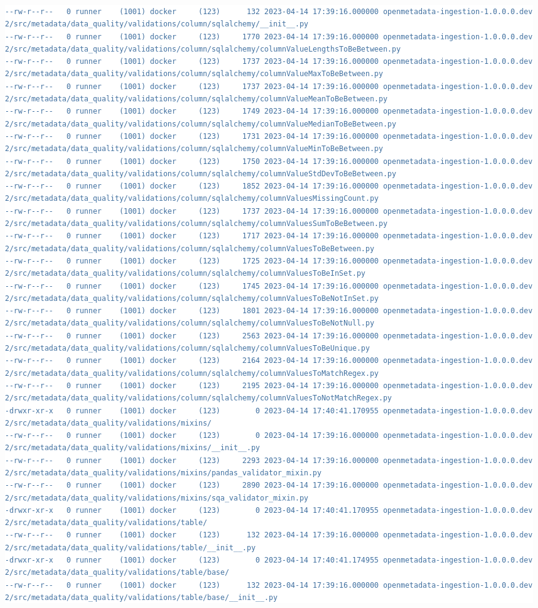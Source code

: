 ```diff
--rw-r--r--   0 runner    (1001) docker     (123)      132 2023-04-14 17:39:16.000000 openmetadata-ingestion-1.0.0.0.dev2/src/metadata/data_quality/validations/column/sqlalchemy/__init__.py
--rw-r--r--   0 runner    (1001) docker     (123)     1770 2023-04-14 17:39:16.000000 openmetadata-ingestion-1.0.0.0.dev2/src/metadata/data_quality/validations/column/sqlalchemy/columnValueLengthsToBeBetween.py
--rw-r--r--   0 runner    (1001) docker     (123)     1737 2023-04-14 17:39:16.000000 openmetadata-ingestion-1.0.0.0.dev2/src/metadata/data_quality/validations/column/sqlalchemy/columnValueMaxToBeBetween.py
--rw-r--r--   0 runner    (1001) docker     (123)     1737 2023-04-14 17:39:16.000000 openmetadata-ingestion-1.0.0.0.dev2/src/metadata/data_quality/validations/column/sqlalchemy/columnValueMeanToBeBetween.py
--rw-r--r--   0 runner    (1001) docker     (123)     1749 2023-04-14 17:39:16.000000 openmetadata-ingestion-1.0.0.0.dev2/src/metadata/data_quality/validations/column/sqlalchemy/columnValueMedianToBeBetween.py
--rw-r--r--   0 runner    (1001) docker     (123)     1731 2023-04-14 17:39:16.000000 openmetadata-ingestion-1.0.0.0.dev2/src/metadata/data_quality/validations/column/sqlalchemy/columnValueMinToBeBetween.py
--rw-r--r--   0 runner    (1001) docker     (123)     1750 2023-04-14 17:39:16.000000 openmetadata-ingestion-1.0.0.0.dev2/src/metadata/data_quality/validations/column/sqlalchemy/columnValueStdDevToBeBetween.py
--rw-r--r--   0 runner    (1001) docker     (123)     1852 2023-04-14 17:39:16.000000 openmetadata-ingestion-1.0.0.0.dev2/src/metadata/data_quality/validations/column/sqlalchemy/columnValuesMissingCount.py
--rw-r--r--   0 runner    (1001) docker     (123)     1737 2023-04-14 17:39:16.000000 openmetadata-ingestion-1.0.0.0.dev2/src/metadata/data_quality/validations/column/sqlalchemy/columnValuesSumToBeBetween.py
--rw-r--r--   0 runner    (1001) docker     (123)     1717 2023-04-14 17:39:16.000000 openmetadata-ingestion-1.0.0.0.dev2/src/metadata/data_quality/validations/column/sqlalchemy/columnValuesToBeBetween.py
--rw-r--r--   0 runner    (1001) docker     (123)     1725 2023-04-14 17:39:16.000000 openmetadata-ingestion-1.0.0.0.dev2/src/metadata/data_quality/validations/column/sqlalchemy/columnValuesToBeInSet.py
--rw-r--r--   0 runner    (1001) docker     (123)     1745 2023-04-14 17:39:16.000000 openmetadata-ingestion-1.0.0.0.dev2/src/metadata/data_quality/validations/column/sqlalchemy/columnValuesToBeNotInSet.py
--rw-r--r--   0 runner    (1001) docker     (123)     1801 2023-04-14 17:39:16.000000 openmetadata-ingestion-1.0.0.0.dev2/src/metadata/data_quality/validations/column/sqlalchemy/columnValuesToBeNotNull.py
--rw-r--r--   0 runner    (1001) docker     (123)     2563 2023-04-14 17:39:16.000000 openmetadata-ingestion-1.0.0.0.dev2/src/metadata/data_quality/validations/column/sqlalchemy/columnValuesToBeUnique.py
--rw-r--r--   0 runner    (1001) docker     (123)     2164 2023-04-14 17:39:16.000000 openmetadata-ingestion-1.0.0.0.dev2/src/metadata/data_quality/validations/column/sqlalchemy/columnValuesToMatchRegex.py
--rw-r--r--   0 runner    (1001) docker     (123)     2195 2023-04-14 17:39:16.000000 openmetadata-ingestion-1.0.0.0.dev2/src/metadata/data_quality/validations/column/sqlalchemy/columnValuesToNotMatchRegex.py
-drwxr-xr-x   0 runner    (1001) docker     (123)        0 2023-04-14 17:40:41.170955 openmetadata-ingestion-1.0.0.0.dev2/src/metadata/data_quality/validations/mixins/
--rw-r--r--   0 runner    (1001) docker     (123)        0 2023-04-14 17:39:16.000000 openmetadata-ingestion-1.0.0.0.dev2/src/metadata/data_quality/validations/mixins/__init__.py
--rw-r--r--   0 runner    (1001) docker     (123)     2293 2023-04-14 17:39:16.000000 openmetadata-ingestion-1.0.0.0.dev2/src/metadata/data_quality/validations/mixins/pandas_validator_mixin.py
--rw-r--r--   0 runner    (1001) docker     (123)     2890 2023-04-14 17:39:16.000000 openmetadata-ingestion-1.0.0.0.dev2/src/metadata/data_quality/validations/mixins/sqa_validator_mixin.py
-drwxr-xr-x   0 runner    (1001) docker     (123)        0 2023-04-14 17:40:41.170955 openmetadata-ingestion-1.0.0.0.dev2/src/metadata/data_quality/validations/table/
--rw-r--r--   0 runner    (1001) docker     (123)      132 2023-04-14 17:39:16.000000 openmetadata-ingestion-1.0.0.0.dev2/src/metadata/data_quality/validations/table/__init__.py
-drwxr-xr-x   0 runner    (1001) docker     (123)        0 2023-04-14 17:40:41.174955 openmetadata-ingestion-1.0.0.0.dev2/src/metadata/data_quality/validations/table/base/
--rw-r--r--   0 runner    (1001) docker     (123)      132 2023-04-14 17:39:16.000000 openmetadata-ingestion-1.0.0.0.dev2/src/metadata/data_quality/validations/table/base/__init__.py
```